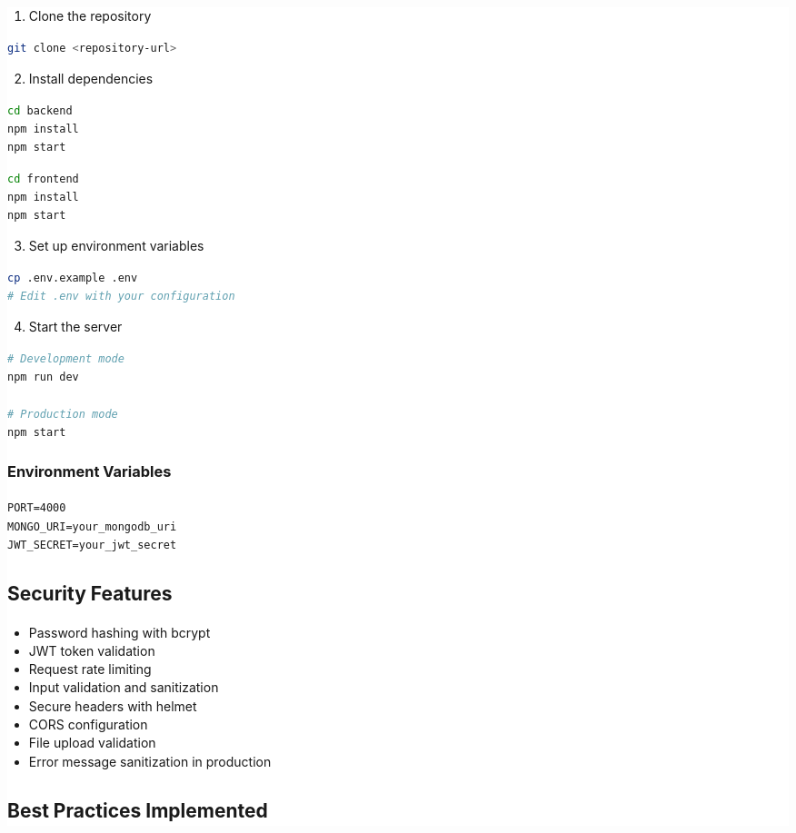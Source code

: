 1. Clone the repository

```bash
git clone <repository-url>
```

2. Install dependencies

```bash
cd backend
npm install
npm start
```

```bash
cd frontend
npm install
npm start
```

3. Set up environment variables

```bash
cp .env.example .env
# Edit .env with your configuration
```

4. Start the server

```bash
# Development mode
npm run dev

# Production mode
npm start
```

### Environment Variables

```
PORT=4000
MONGO_URI=your_mongodb_uri
JWT_SECRET=your_jwt_secret
```

## Security Features

- Password hashing with bcrypt
- JWT token validation
- Request rate limiting
- Input validation and sanitization
- Secure headers with helmet
- CORS configuration
- File upload validation
- Error message sanitization in production

## Best Practices Implemented
